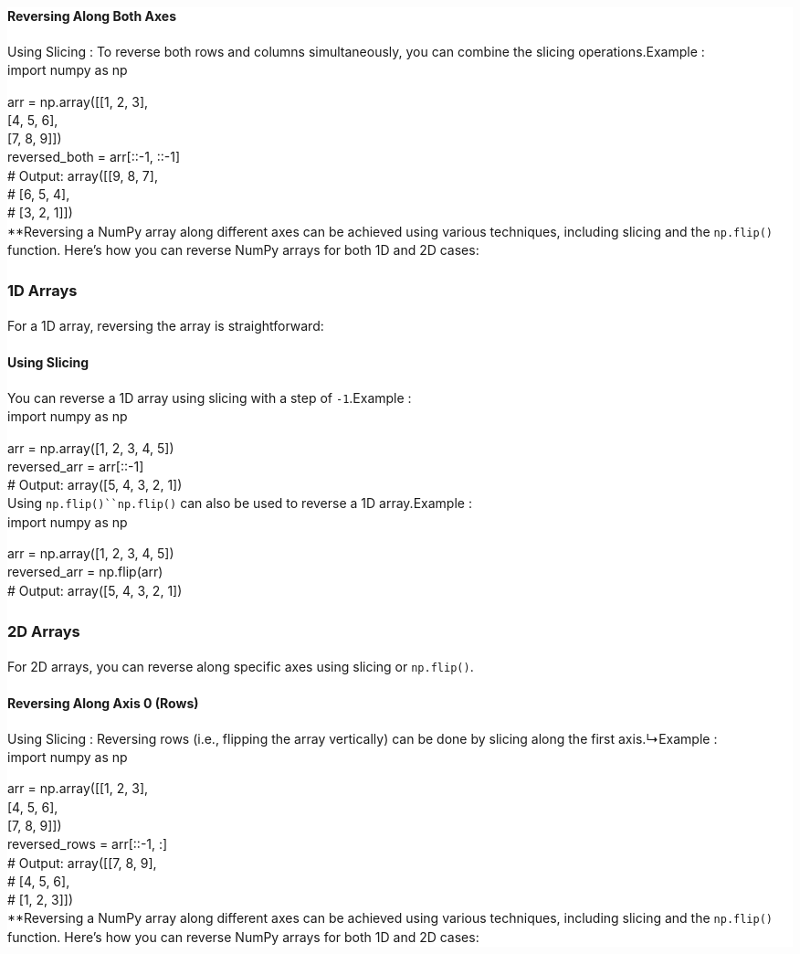 #### **Reversing Along Both Axes**

Using Slicing : To reverse both rows and columns simultaneously, you can combine the slicing operations.Example :  
import numpy as np

arr \= np.array(\[\[1, 2, 3\],  
                \[4, 5, 6\],  
                \[7, 8, 9\]\])  
reversed\_both \= arr\[::-1, ::-1\]  
\# Output: array(\[\[9, 8, 7\],  
\#                \[6, 5, 4\],  
\#                \[3, 2, 1\]\])  
\*\*Reversing a NumPy array along different axes can be achieved using various techniques, including slicing and the `np.flip()` function. Here’s how you can reverse NumPy arrays for both 1D and 2D cases:

### **1D Arrays**

For a 1D array, reversing the array is straightforward:

#### **Using Slicing**

You can reverse a 1D array using slicing with a step of `-1`.Example :  
import numpy as np

arr \= np.array(\[1, 2, 3, 4, 5\])  
reversed\_arr \= arr\[::-1\]  
\# Output: array(\[5, 4, 3, 2, 1\])  
Using ```np.flip()``np.flip()``` can also be used to reverse a 1D array.Example :  
import numpy as np

arr \= np.array(\[1, 2, 3, 4, 5\])  
reversed\_arr \= np.flip(arr)  
\# Output: array(\[5, 4, 3, 2, 1\])

### **2D Arrays**

For 2D arrays, you can reverse along specific axes using slicing or `np.flip()`.

#### **Reversing Along Axis 0 (Rows)**

Using Slicing : Reversing rows (i.e., flipping the array vertically) can be done by slicing along the first axis.↳Example :  
import numpy as np

arr \= np.array(\[\[1, 2, 3\],  
                \[4, 5, 6\],  
                \[7, 8, 9\]\])  
reversed\_rows \= arr\[::-1, :\]  
\# Output: array(\[\[7, 8, 9\],  
\#                \[4, 5, 6\],  
\#                \[1, 2, 3\]\])  
\*\*Reversing a NumPy array along different axes can be achieved using various techniques, including slicing and the `np.flip()` function. Here’s how you can reverse NumPy arrays for both 1D and 2D cases:

